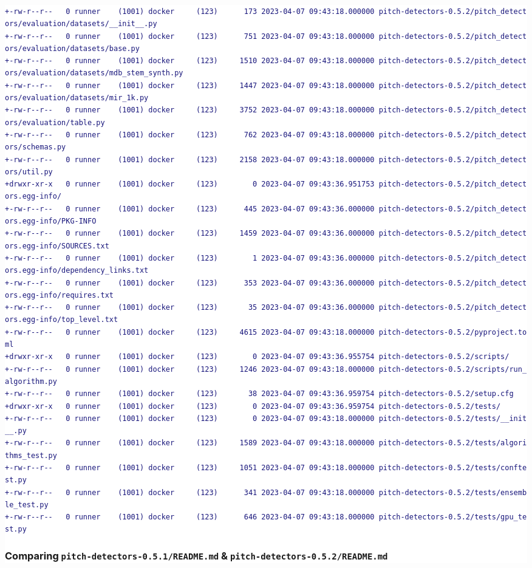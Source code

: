 ```diff
+-rw-r--r--   0 runner    (1001) docker     (123)      173 2023-04-07 09:43:18.000000 pitch-detectors-0.5.2/pitch_detectors/evaluation/datasets/__init__.py
+-rw-r--r--   0 runner    (1001) docker     (123)      751 2023-04-07 09:43:18.000000 pitch-detectors-0.5.2/pitch_detectors/evaluation/datasets/base.py
+-rw-r--r--   0 runner    (1001) docker     (123)     1510 2023-04-07 09:43:18.000000 pitch-detectors-0.5.2/pitch_detectors/evaluation/datasets/mdb_stem_synth.py
+-rw-r--r--   0 runner    (1001) docker     (123)     1447 2023-04-07 09:43:18.000000 pitch-detectors-0.5.2/pitch_detectors/evaluation/datasets/mir_1k.py
+-rw-r--r--   0 runner    (1001) docker     (123)     3752 2023-04-07 09:43:18.000000 pitch-detectors-0.5.2/pitch_detectors/evaluation/table.py
+-rw-r--r--   0 runner    (1001) docker     (123)      762 2023-04-07 09:43:18.000000 pitch-detectors-0.5.2/pitch_detectors/schemas.py
+-rw-r--r--   0 runner    (1001) docker     (123)     2158 2023-04-07 09:43:18.000000 pitch-detectors-0.5.2/pitch_detectors/util.py
+drwxr-xr-x   0 runner    (1001) docker     (123)        0 2023-04-07 09:43:36.951753 pitch-detectors-0.5.2/pitch_detectors.egg-info/
+-rw-r--r--   0 runner    (1001) docker     (123)      445 2023-04-07 09:43:36.000000 pitch-detectors-0.5.2/pitch_detectors.egg-info/PKG-INFO
+-rw-r--r--   0 runner    (1001) docker     (123)     1459 2023-04-07 09:43:36.000000 pitch-detectors-0.5.2/pitch_detectors.egg-info/SOURCES.txt
+-rw-r--r--   0 runner    (1001) docker     (123)        1 2023-04-07 09:43:36.000000 pitch-detectors-0.5.2/pitch_detectors.egg-info/dependency_links.txt
+-rw-r--r--   0 runner    (1001) docker     (123)      353 2023-04-07 09:43:36.000000 pitch-detectors-0.5.2/pitch_detectors.egg-info/requires.txt
+-rw-r--r--   0 runner    (1001) docker     (123)       35 2023-04-07 09:43:36.000000 pitch-detectors-0.5.2/pitch_detectors.egg-info/top_level.txt
+-rw-r--r--   0 runner    (1001) docker     (123)     4615 2023-04-07 09:43:18.000000 pitch-detectors-0.5.2/pyproject.toml
+drwxr-xr-x   0 runner    (1001) docker     (123)        0 2023-04-07 09:43:36.955754 pitch-detectors-0.5.2/scripts/
+-rw-r--r--   0 runner    (1001) docker     (123)     1246 2023-04-07 09:43:18.000000 pitch-detectors-0.5.2/scripts/run_algorithm.py
+-rw-r--r--   0 runner    (1001) docker     (123)       38 2023-04-07 09:43:36.959754 pitch-detectors-0.5.2/setup.cfg
+drwxr-xr-x   0 runner    (1001) docker     (123)        0 2023-04-07 09:43:36.959754 pitch-detectors-0.5.2/tests/
+-rw-r--r--   0 runner    (1001) docker     (123)        0 2023-04-07 09:43:18.000000 pitch-detectors-0.5.2/tests/__init__.py
+-rw-r--r--   0 runner    (1001) docker     (123)     1589 2023-04-07 09:43:18.000000 pitch-detectors-0.5.2/tests/algorithms_test.py
+-rw-r--r--   0 runner    (1001) docker     (123)     1051 2023-04-07 09:43:18.000000 pitch-detectors-0.5.2/tests/conftest.py
+-rw-r--r--   0 runner    (1001) docker     (123)      341 2023-04-07 09:43:18.000000 pitch-detectors-0.5.2/tests/ensemble_test.py
+-rw-r--r--   0 runner    (1001) docker     (123)      646 2023-04-07 09:43:18.000000 pitch-detectors-0.5.2/tests/gpu_test.py
```

### Comparing `pitch-detectors-0.5.1/README.md` & `pitch-detectors-0.5.2/README.md`
